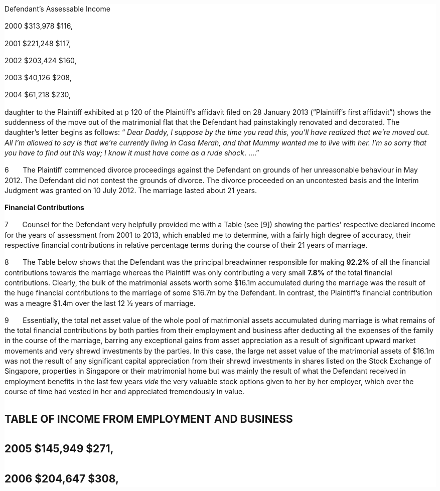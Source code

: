  Defendant’s Assessable Income 

 2000 $313,978 $116, 

 2001 $221,248 $117, 

 2002 $203,424 $160, 

 2003 $40,126 $208, 

 2004 $61,218 $230, 

daughter to the Plaintiff exhibited at p 120 of the Plaintiff’s affidavit filed on 28 January 2013 (“Plaintiff’s first affidavit”) shows the suddenness of the move out of the matrimonial flat that the Defendant had painstakingly renovated and decorated. The daughter’s letter begins as follows: “ _Dear Daddy, I suppose by the time you read this, you’ll have realized that we’re moved out. All I’m allowed to say is that we’re currently living in Casa Merah, and that Mummy wanted me to live with her. I’m so sorry that you have to find out this way; I know it must have come as a rude shock_. ....” 

6       The Plaintiff commenced divorce proceedings against the Defendant on grounds of her unreasonable behaviour in May 2012. The Defendant did not contest the grounds of divorce. The divorce proceeded on an uncontested basis and the Interim Judgment was granted on 10 July 2012. The marriage lasted about 21 years. 

**Financial Contributions** 

7       Counsel for the Defendant very helpfully provided me with a Table (see [9]) showing the parties’ respective declared income for the years of assessment from 2001 to 2013, which enabled me to determine, with a fairly high degree of accuracy, their respective financial contributions in relative percentage terms during the course of their 21 years of marriage. 

8       The Table below shows that the Defendant was the principal breadwinner responsible for making **92.2%** of all the financial contributions towards the marriage whereas the Plaintiff was only contributing a very small **7.8%** of the total financial contributions. Clearly, the bulk of the matrimonial assets worth some $16.1m accumulated during the marriage was the result of the huge financial contributions to the marriage of some $16.7m by the Defendant. In contrast, the Plaintiff’s financial contribution was a meagre $1.4m over the last 12 ½ years of marriage. 

9       Essentially, the total net asset value of the whole pool of matrimonial assets accumulated during marriage is what remains of the total financial contributions by both parties from their employment and business after deducting all the expenses of the family in the course of the marriage, barring any exceptional gains from asset appreciation as a result of significant upward market movements and very shrewd investments by the parties. In this case, the large net asset value of the matrimonial assets of $16.1m was not the result of any significant capital appreciation from their shrewd investments in shares listed on the Stock Exchange of Singapore, properties in Singapore or their matrimonial home but was mainly the result of what the Defendant received in employment benefits in the last few years _vide_ the very valuable stock options given to her by her employer, which over the course of time had vested in her and appreciated tremendously in value. 

## TABLE OF INCOME FROM EMPLOYMENT AND BUSINESS 


## 2005 $145,949 $271, 

## 2006 $204,647 $308, 
